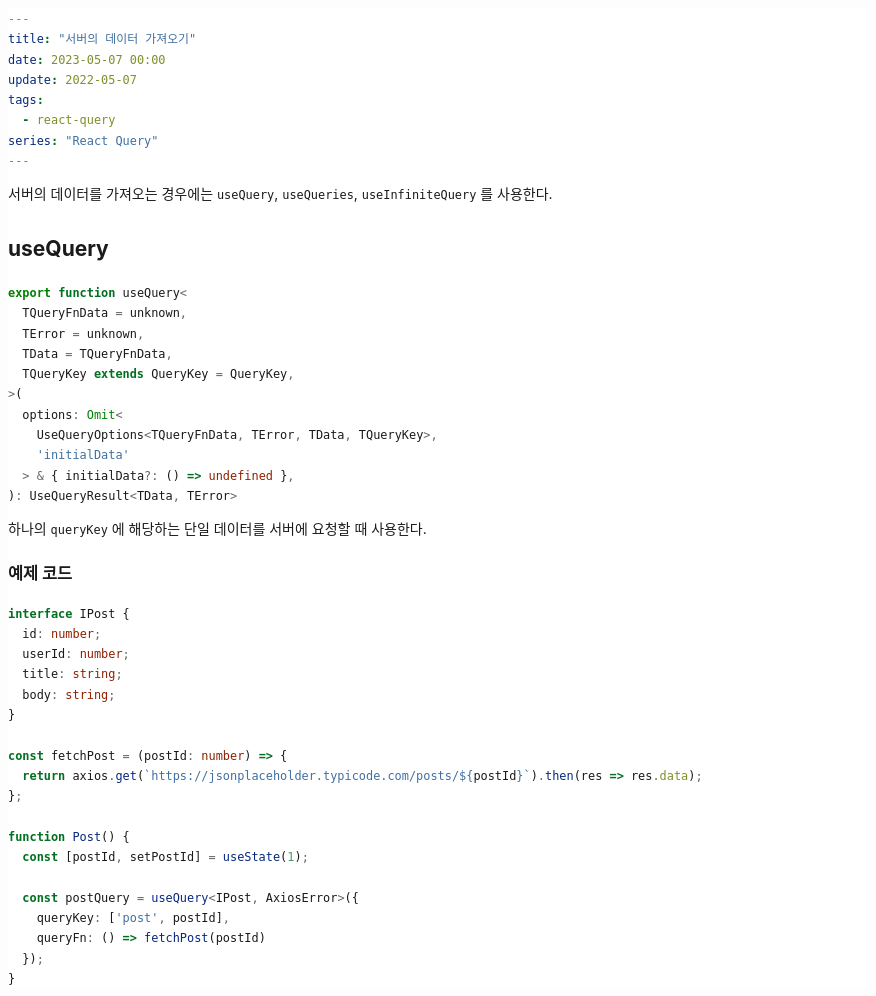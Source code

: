 ```yaml
---
title: "서버의 데이터 가져오기"
date: 2023-05-07 00:00
update: 2022-05-07
tags:
  - react-query
series: "React Query"
---
```


서버의 데이터를 가져오는 경우에는 `useQuery`, `useQueries`, `useInfiniteQuery` 를 사용한다.

## useQuery
```ts
export function useQuery<
  TQueryFnData = unknown,
  TError = unknown,
  TData = TQueryFnData,
  TQueryKey extends QueryKey = QueryKey,
>(
  options: Omit<
    UseQueryOptions<TQueryFnData, TError, TData, TQueryKey>,
    'initialData'
  > & { initialData?: () => undefined },
): UseQueryResult<TData, TError>
```
하나의 `queryKey` 에 해당하는 단일 데이터를 서버에 요청할 때 사용한다.

### 예제 코드
```ts
interface IPost {
  id: number;
  userId: number;
  title: string;
  body: string;
}

const fetchPost = (postId: number) => {
  return axios.get(`https://jsonplaceholder.typicode.com/posts/${postId}`).then(res => res.data);
};

function Post() {
  const [postId, setPostId] = useState(1);

  const postQuery = useQuery<IPost, AxiosError>({
    queryKey: ['post', postId],
    queryFn: () => fetchPost(postId)
  });
}
```
